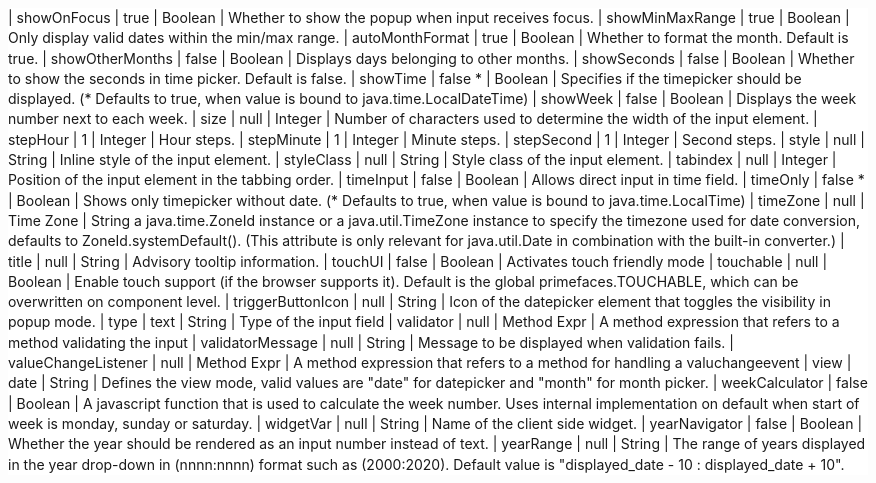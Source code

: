 | showOnFocus | true | Boolean | Whether to show the popup when input receives focus.
| showMinMaxRange | true | Boolean | Only display valid dates within the min/max range.
| autoMonthFormat | true | Boolean | Whether to format the month. Default is true.
| showOtherMonths | false | Boolean | Displays days belonging to other months.
| showSeconds | false | Boolean | Whether to show the seconds in time picker. Default is false.
| showTime | false * | Boolean | Specifies if the timepicker should be displayed.  (* Defaults to true, when value is bound to java.time.LocalDateTime)
| showWeek | false | Boolean | Displays the week number next to each week.
| size | null | Integer | Number of characters used to determine the width of the input element.
| stepHour | 1 | Integer | Hour steps.
| stepMinute | 1 | Integer | Minute steps.
| stepSecond | 1 | Integer | Second steps.
| style | null | String | Inline style of the input element.
| styleClass | null | String | Style class of the input element.
| tabindex | null | Integer | Position of the input element in the tabbing order.
| timeInput | false | Boolean | Allows direct input in time field.
| timeOnly | false * | Boolean | Shows only timepicker without date. (* Defaults to true, when value is bound to java.time.LocalTime)
| timeZone | null | Time Zone | String a java.time.ZoneId instance or a java.util.TimeZone instance to specify the timezone used for date conversion, defaults to ZoneId.systemDefault(). (This attribute is only relevant for java.util.Date in combination with the built-in converter.)
| title | null | String | Advisory tooltip information.
| touchUI | false | Boolean | Activates touch friendly mode
| touchable | null | Boolean | Enable touch support (if the browser supports it). Default is the global primefaces.TOUCHABLE, which can be overwritten on component level.
| triggerButtonIcon | null | String | Icon of the datepicker element that toggles the visibility in popup mode.
| type | text | String | Type of the input field
| validator | null | Method Expr | A method expression that refers to a method validating the input
| validatorMessage | null | String | Message to be displayed when validation fails.
| valueChangeListener | null | Method Expr | A method expression that refers to a method for handling a valuchangeevent
| view | date | String | Defines the view mode, valid values are "date" for datepicker and "month" for month picker.
| weekCalculator | false | Boolean | A javascript function that is used to calculate the week number. Uses internal implementation on default when start of week is monday, sunday or saturday.
| widgetVar | null | String | Name of the client side widget.
| yearNavigator | false | Boolean | Whether the year should be rendered as an input number instead of text.
| yearRange | null | String | The range of years displayed in the year drop-down in (nnnn:nnnn) format such as (2000:2020). Default value is "displayed_date - 10 : displayed_date + 10".
